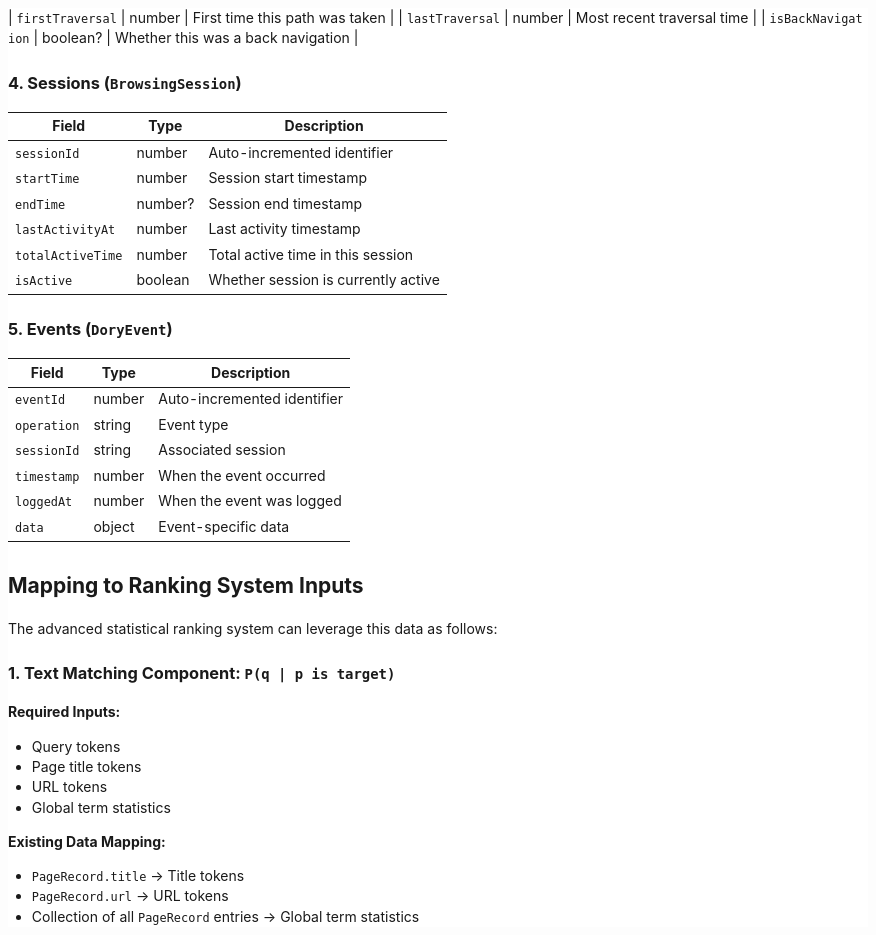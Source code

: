 | `firstTraversal` | number | First time this path was taken |
| `lastTraversal` | number | Most recent traversal time |
| `isBackNavigation` | boolean? | Whether this was a back navigation |

### 4. Sessions (`BrowsingSession`)

| Field | Type | Description |
|-------|------|-------------|
| `sessionId` | number | Auto-incremented identifier |
| `startTime` | number | Session start timestamp |
| `endTime` | number? | Session end timestamp |
| `lastActivityAt` | number | Last activity timestamp |
| `totalActiveTime` | number | Total active time in this session |
| `isActive` | boolean | Whether session is currently active |

### 5. Events (`DoryEvent`)

| Field | Type | Description |
|-------|------|-------------|
| `eventId` | number | Auto-incremented identifier |
| `operation` | string | Event type |
| `sessionId` | string | Associated session |
| `timestamp` | number | When the event occurred |
| `loggedAt` | number | When the event was logged |
| `data` | object | Event-specific data |

## Mapping to Ranking System Inputs

The advanced statistical ranking system can leverage this data as follows:

### 1. Text Matching Component: `P(q | p is target)`

**Required Inputs:**
- Query tokens
- Page title tokens
- URL tokens
- Global term statistics

**Existing Data Mapping:**
- `PageRecord.title` → Title tokens
- `PageRecord.url` → URL tokens
- Collection of all `PageRecord` entries → Global term statistics
